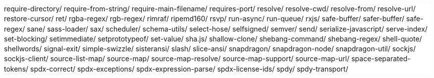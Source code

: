 require-directory/
require-from-string/
require-main-filename/
requires-port/
resolve/
resolve-cwd/
resolve-from/
resolve-url/
restore-cursor/
ret/
rgba-regex/
rgb-regex/
rimraf/
ripemd160/
rsvp/
run-async/
run-queue/
rxjs/
safe-buffer/
safer-buffer/
safe-regex/
sane/
sass-loader/
sax/
scheduler/
schema-utils/
select-hose/
selfsigned/
semver/
send/
serialize-javascript/
serve-index/
set-blocking/
setimmediate/
setprototypeof/
set-value/
sha.js/
shallow-clone/
shebang-command/
shebang-regex/
shell-quote/
shellwords/
signal-exit/
simple-swizzle/
sisteransi/
slash/
slice-ansi/
snapdragon/
snapdragon-node/
snapdragon-util/
sockjs/
sockjs-client/
source-list-map/
source-map/
source-map-resolve/
source-map-support/
source-map-url/
space-separated-tokens/
spdx-correct/
spdx-exceptions/
spdx-expression-parse/
spdx-license-ids/
spdy/
spdy-transport/